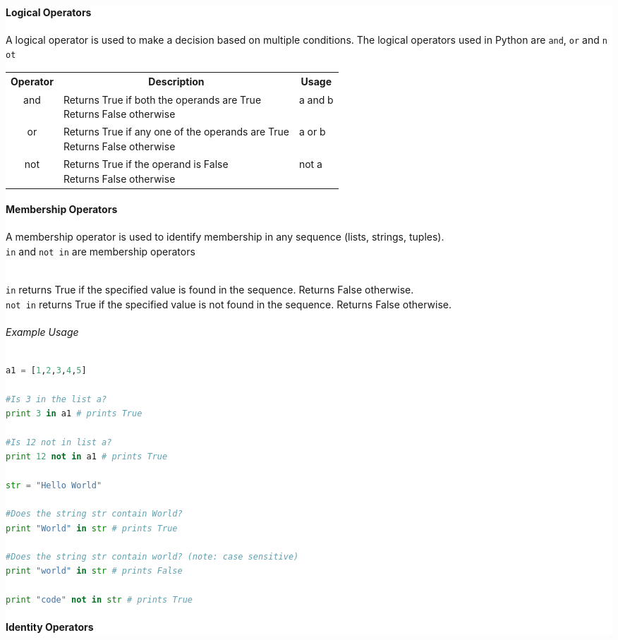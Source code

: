 #### Logical Operators

A logical operator is used to make a decision based on multiple conditions. The logical operators used in Python are 
`and`, `or` and `not`

<table style="width:100%">
  <tr>
    <th>Operator</th>
    <th>Description</th>
    <th>Usage</th>
  </tr>
  <tr>
    <td align="center">and</td>
    <td>Returns True if both the operands are True<br>Returns False otherwise</td>
    <td>a and b</td>
  </tr>
  <tr>
    <td align="center">or</td>
    <td>Returns True if any one of the operands are True<br>Returns False otherwise</td>
    <td>a or b</td>
  </tr>
  <tr>
    <td align="center">not</td>
    <td>Returns True if the operand is False<br>Returns False otherwise</td>
    <td>not a</td>
  </tr>
  <tr>
</table>

#### Membership Operators

A membership operator is used to identify membership in any sequence (lists, strings, tuples). 
<br>`in` and `not in` are membership operators

<br>`in` returns True if the specified value is found in the sequence. Returns False otherwise.
<br>`not in` returns True if the specified value is not found in the sequence. Returns False otherwise.

###### Example Usage

```py
a1 = [1,2,3,4,5]
  
#Is 3 in the list a?
print 3 in a1 # prints True 
  
#Is 12 not in list a?
print 12 not in a1 # prints True
  
str = "Hello World"
  
#Does the string str contain World?
print "World" in str # prints True
  
#Does the string str contain world? (note: case sensitive)
print "world" in str # prints False  

print "code" not in str # prints True
```
#### Identity Operators
